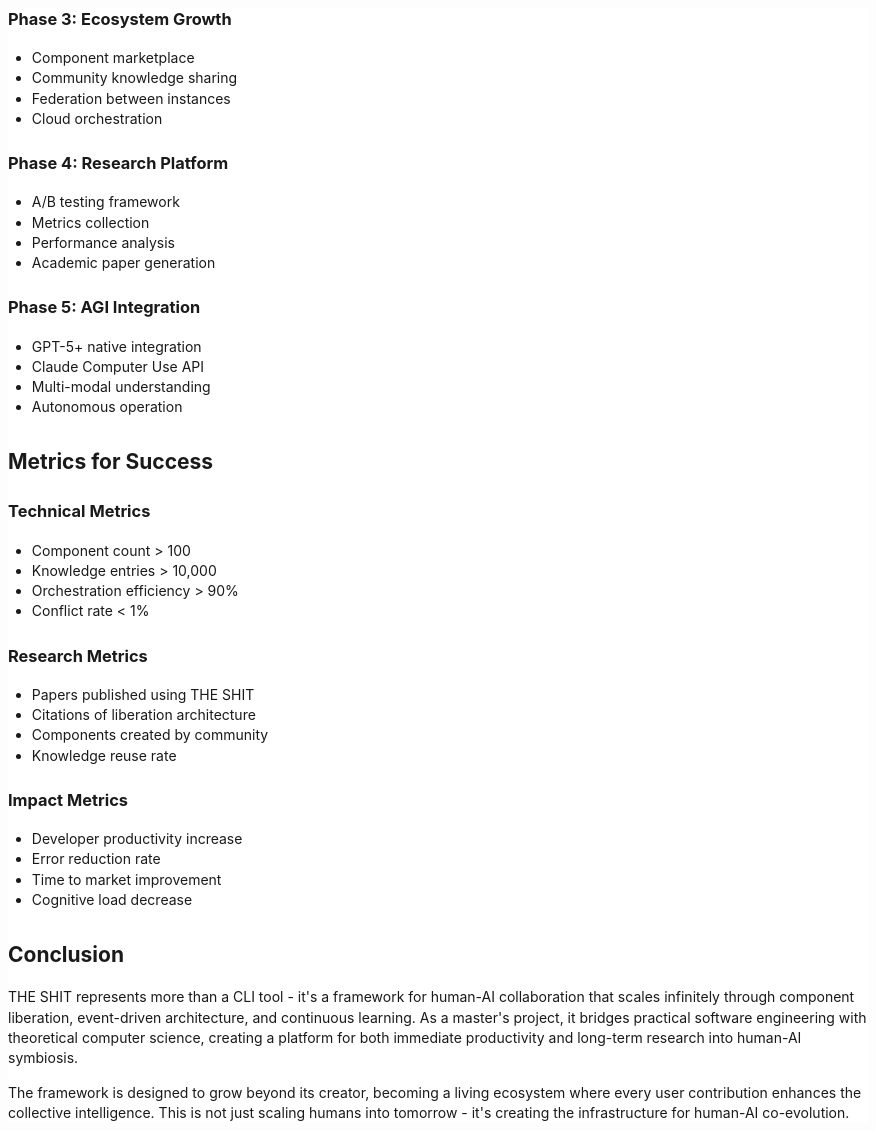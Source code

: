 ### Phase 3: Ecosystem Growth
- Component marketplace
- Community knowledge sharing
- Federation between instances
- Cloud orchestration

### Phase 4: Research Platform
- A/B testing framework
- Metrics collection
- Performance analysis
- Academic paper generation

### Phase 5: AGI Integration
- GPT-5+ native integration
- Claude Computer Use API
- Multi-modal understanding
- Autonomous operation

## Metrics for Success

### Technical Metrics
- Component count > 100
- Knowledge entries > 10,000
- Orchestration efficiency > 90%
- Conflict rate < 1%

### Research Metrics
- Papers published using THE SHIT
- Citations of liberation architecture
- Components created by community
- Knowledge reuse rate

### Impact Metrics
- Developer productivity increase
- Error reduction rate
- Time to market improvement
- Cognitive load decrease

## Conclusion

THE SHIT represents more than a CLI tool - it's a framework for human-AI collaboration that scales infinitely through component liberation, event-driven architecture, and continuous learning. As a master's project, it bridges practical software engineering with theoretical computer science, creating a platform for both immediate productivity and long-term research into human-AI symbiosis.

The framework is designed to grow beyond its creator, becoming a living ecosystem where every user contribution enhances the collective intelligence. This is not just scaling humans into tomorrow - it's creating the infrastructure for human-AI co-evolution.
